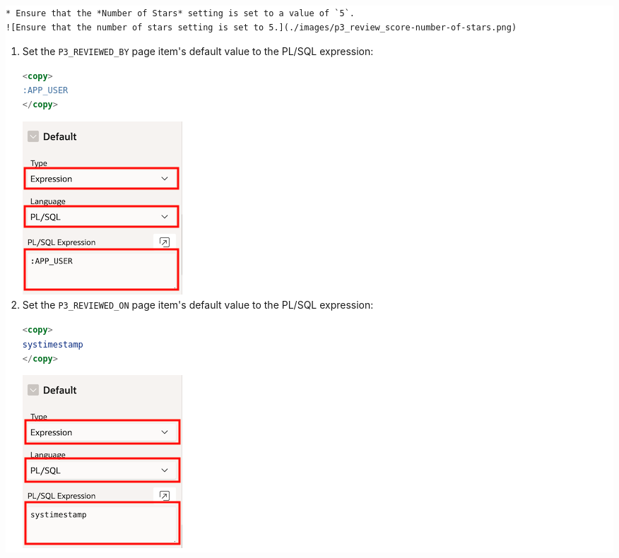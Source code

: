     * Ensure that the *Number of Stars* setting is set to a value of `5`.
    ![Ensure that the number of stars setting is set to 5.](./images/p3_review_score-number-of-stars.png)
1. Set the `P3_REVIEWED_BY` page item's default value to the PL/SQL expression:
    ```sql
    <copy>
    :APP_USER
    </copy>
    ```
    ![Set the default value for the P3_REVIEWED_BY page item.](./images/p3_reviewed_by-default.png)
1. Set the `P3_REVIEWED_ON` page item's default value to the PL/SQL expression:
    ```sql
    <copy>
    systimestamp
    </copy>
    ```
    ![Set the default value for the P3_REVIEWED_ON page item.](./images/p3_reviewed_on-default.png)
